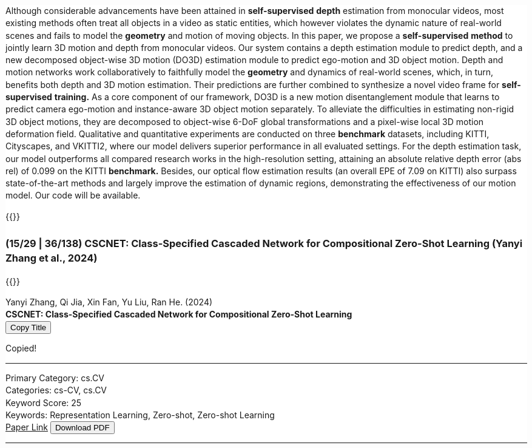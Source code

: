 Although considerable advancements have been attained in <b>self-supervised</b> <b>depth</b> estimation from monocular videos, most existing methods often treat all objects in a video as static entities, which however violates the dynamic nature of real-world scenes and fails to model the <b>geometry</b> and motion of moving objects. In this paper, we propose a <b>self-supervised</b> <b>method</b> to jointly learn 3D motion and depth from monocular videos. Our system contains a depth estimation module to predict depth, and a new decomposed object-wise 3D motion (DO3D) estimation module to predict ego-motion and 3D object motion. Depth and motion networks work collaboratively to faithfully model the <b>geometry</b> and dynamics of real-world scenes, which, in turn, benefits both depth and 3D motion estimation. Their predictions are further combined to synthesize a novel video frame for <b>self-supervised</b> <b>training.</b> As a core component of our framework, DO3D is a new motion disentanglement module that learns to predict camera ego-motion and instance-aware 3D object motion separately. To alleviate the difficulties in estimating non-rigid 3D object motions, they are decomposed to object-wise 6-DoF global transformations and a pixel-wise local 3D motion deformation field. Qualitative and quantitative experiments are conducted on three <b>benchmark</b> datasets, including KITTI, Cityscapes, and VKITTI2, where our model delivers superior performance in all evaluated settings. For the depth estimation task, our model outperforms all compared research works in the high-resolution setting, attaining an absolute relative depth error (abs rel) of 0.099 on the KITTI <b>benchmark.</b> Besides, our optical flow estimation results (an overall EPE of 7.09 on KITTI) also surpass state-of-the-art methods and largely improve the estimation of dynamic regions, demonstrating the effectiveness of our motion model. Our code will be available.

{{</citation>}}


### (15/29 | 36/138) CSCNET: Class-Specified Cascaded Network for Compositional Zero-Shot Learning (Yanyi Zhang et al., 2024)

{{<citation>}}

Yanyi Zhang, Qi Jia, Xin Fan, Yu Liu, Ran He. (2024)  
**CSCNET: Class-Specified Cascaded Network for Compositional Zero-Shot Learning**
<br/>
<button class="copy-to-clipboard" title="CSCNET: Class-Specified Cascaded Network for Compositional Zero-Shot Learning" index=36>
  <span class="copy-to-clipboard-item">Copy Title<span>
</button>
<div class="toast toast-copied toast-index-36 align-items-center text-bg-secondary border-0 position-absolute top-0 end-0" role="alert" aria-live="assertive" aria-atomic="true">
  <div class="d-flex">
    <div class="toast-body">
      Copied!
    </div>
  </div>
</div>

---
Primary Category: cs.CV  
Categories: cs-CV, cs.CV  
Keyword Score: 25  
Keywords: Representation Learning, Zero-shot, Zero-shot Learning  
<a type="button" class="btn btn-outline-primary" href="http://arxiv.org/abs/2403.05924v2" target="_blank" >Paper Link</a>
<button type="button" class="btn btn-outline-primary download-pdf" url="https://arxiv.org/pdf/2403.05924v2.pdf" filename="2403.05924v2.pdf">Download PDF</button>

---